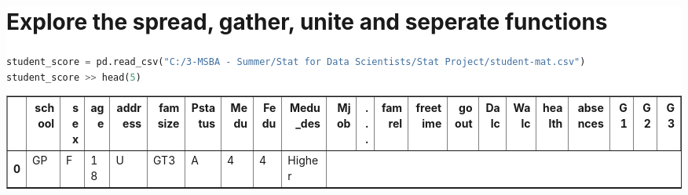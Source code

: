 

# Explore the spread, gather, unite and seperate functions


```python
student_score = pd.read_csv("C:/3-MSBA - Summer/Stat for Data Scientists/Stat Project/student-mat.csv")
student_score >> head(5)
```




<div>
<style scoped>
    .dataframe tbody tr th:only-of-type {
        vertical-align: middle;
    }

    .dataframe tbody tr th {
        vertical-align: top;
    }

    .dataframe thead th {
        text-align: right;
    }
</style>
<table border="1" class="dataframe">
  <thead>
    <tr style="text-align: right;">
      <th></th>
      <th>school</th>
      <th>sex</th>
      <th>age</th>
      <th>address</th>
      <th>famsize</th>
      <th>Pstatus</th>
      <th>Medu</th>
      <th>Fedu</th>
      <th>Medu_des</th>
      <th>Mjob</th>
      <th>...</th>
      <th>famrel</th>
      <th>freetime</th>
      <th>goout</th>
      <th>Dalc</th>
      <th>Walc</th>
      <th>health</th>
      <th>absences</th>
      <th>G1</th>
      <th>G2</th>
      <th>G3</th>
    </tr>
  </thead>
  <tbody>
    <tr>
      <th>0</th>
      <td>GP</td>
      <td>F</td>
      <td>18</td>
      <td>U</td>
      <td>GT3</td>
      <td>A</td>
      <td>4</td>
      <td>4</td>
      <td>Higher</td>
